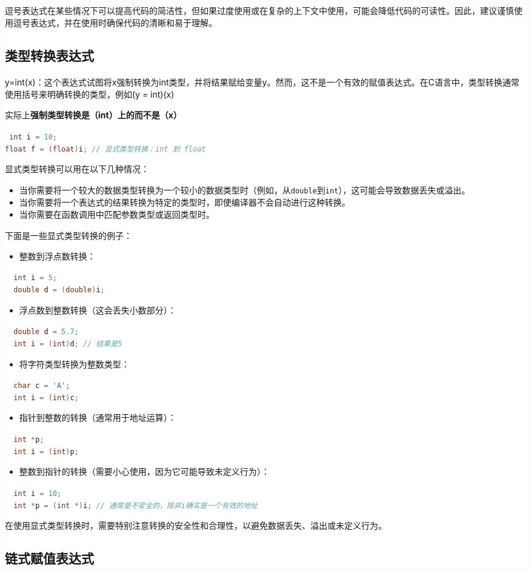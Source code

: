 逗号表达式在某些情况下可以提高代码的简洁性，但如果过度使用或在复杂的上下文中使用，可能会降低代码的可读性。因此，建议谨慎使用逗号表达式，并在使用时确保代码的清晰和易于理解。

## 类型转换表达式

 y=int(x)：这个表达式试图将x强制转换为int类型，并将结果赋给变量y。然而，这不是一个有效的赋值表达式。在C语言中，类型转换通常使用括号来明确转换的类型，例如(y = int)(x)

 实际上**强制类型转换是（int）上的而不是（x）**

```c
 int i = 10;
float f = (float)i; // 显式类型转换：int 到 float
```

显式类型转换可以用在以下几种情况：

- 当你需要将一个较大的数据类型转换为一个较小的数据类型时（例如，从`double`到`int`），这可能会导致数据丢失或溢出。
- 当你需要将一个表达式的结果转换为特定的类型时，即使编译器不会自动进行这种转换。
- 当你需要在函数调用中匹配参数类型或返回类型时。

下面是一些显式类型转换的例子：

- 整数到浮点数转换：

```c
  int i = 5;
  double d = (double)i;
  ```

- 浮点数到整数转换（这会丢失小数部分）：

```c
  double d = 5.7;
  int i = (int)d; // 结果是5
  ```

- 将字符类型转换为整数类型：

```c
  char c = 'A';
  int i = (int)c;
  ```

- 指针到整数的转换（通常用于地址运算）：

```c
  int *p;
  int i = (int)p;
```

- 整数到指针的转换（需要小心使用，因为它可能导致未定义行为）：
  
```c
  int i = 10;
  int *p = (int *)i; // 通常是不安全的，除非i确实是一个有效的地址
```

在使用显式类型转换时，需要特别注意转换的安全性和合理性，以避免数据丢失、溢出或未定义行为。

## 链式赋值表达式
